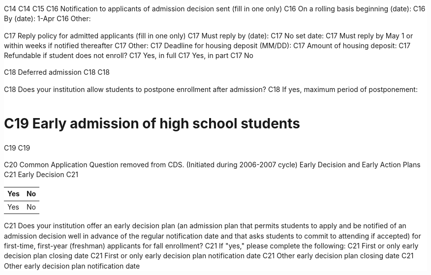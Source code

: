 C14
C14
C15
C16 Notification to applicants of admission decision sent (fill in one only)
C16 On a rolling basis beginning (date):
C16 By (date):
1-Apr
C16 Other:

C17 Reply policy for admitted applicants (fill in one only)
C17 Must reply by (date):
C17 No set date:
C17 Must reply by May 1 or within weeks if notified thereafter
C17 Other:
C17 Deadline for housing deposit (MM/DD):
C17 Amount of housing deposit:
C17 Refundable if student does not enroll?
C17 Yes, in full
C17 Yes, in part
C17 No

C18 Deferred admission
C18
C18

C18
Does your institution allow students to postpone enrollment after admission?
C18 If yes, maximum period of postponement:

# C19 Early admission of high school students 

C19
C19

C20 Common Application
Question removed from CDS.
(Initiated during 2006-2007 cycle)
Early Decision and Early Action Plans
C21 Early Decision
C21

| Yes | No |
| :-- | :-- |
| Yes | No |

C21 Does your institution offer an early decision plan (an admission plan that permits students to apply and be notified of an admission decision well in advance of the regular notification date and that asks students to commit to attending if accepted) for first-time, first-year (freshman) applicants for fall enrollment?
C21 If "yes," please complete the following:
C21 First or only early decision plan closing date
C21 First or only early decision plan notification date
C21 Other early decision plan closing date
C21 Other early decision plan notification date
